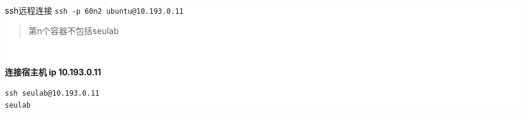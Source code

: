 ssh远程连接 `ssh -p 60n2 ubuntu@10.193.0.11`
>第n个容器不包括seulab

<br>

**连接宿主机 ip 10.193.0.11**
```
ssh seulab@10.193.0.11
seulab
```







